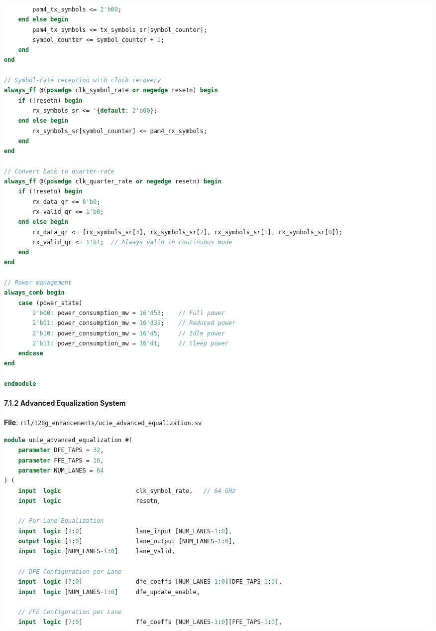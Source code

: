```systemverilog
        pam4_tx_symbols <= 2'b00;
    end else begin
        pam4_tx_symbols <= tx_symbols_sr[symbol_counter];
        symbol_counter <= symbol_counter + 1;
    end
end

// Symbol-rate reception with clock recovery
always_ff @(posedge clk_symbol_rate or negedge resetn) begin
    if (!resetn) begin
        rx_symbols_sr <= '{default: 2'b00};
    end else begin
        rx_symbols_sr[symbol_counter] <= pam4_rx_symbols;
    end
end

// Convert back to quarter-rate
always_ff @(posedge clk_quarter_rate or negedge resetn) begin
    if (!resetn) begin
        rx_data_qr <= 8'b0;
        rx_valid_qr <= 1'b0;
    end else begin
        rx_data_qr <= {rx_symbols_sr[3], rx_symbols_sr[2], rx_symbols_sr[1], rx_symbols_sr[0]};
        rx_valid_qr <= 1'b1;  // Always valid in continuous mode
    end
end

// Power management
always_comb begin
    case (power_state)
        2'b00: power_consumption_mw = 16'd53;    // Full power
        2'b01: power_consumption_mw = 16'd35;    // Reduced power
        2'b10: power_consumption_mw = 16'd5;     // Idle power
        2'b11: power_consumption_mw = 16'd1;     // Sleep power
    endcase
end

endmodule
```

#### 7.1.2 Advanced Equalization System

**File**: `rtl/128g_enhancements/ucie_advanced_equalization.sv`

```systemverilog
module ucie_advanced_equalization #(
    parameter DFE_TAPS = 32,
    parameter FFE_TAPS = 16,
    parameter NUM_LANES = 64
) (
    input  logic                     clk_symbol_rate,   // 64 GHz
    input  logic                     resetn,
    
    // Per-Lane Equalization
    input  logic [1:0]               lane_input [NUM_LANES-1:0],
    output logic [1:0]               lane_output [NUM_LANES-1:0],
    input  logic [NUM_LANES-1:0]     lane_valid,
    
    // DFE Configuration per Lane
    input  logic [7:0]               dfe_coeffs [NUM_LANES-1:0][DFE_TAPS-1:0],
    input  logic [NUM_LANES-1:0]     dfe_update_enable,
    
    // FFE Configuration per Lane
    input  logic [7:0]               ffe_coeffs [NUM_LANES-1:0][FFE_TAPS-1:0],
```